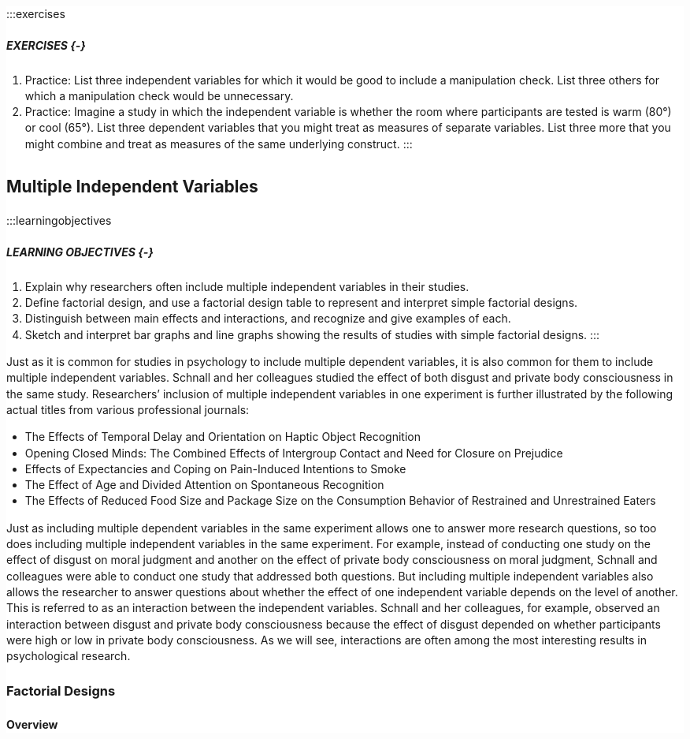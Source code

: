 :::exercises
##### EXERCISES {-}
1. Practice: List three independent variables for which it would be good to include a manipulation check. List three others for which a manipulation check would be unnecessary.
2. Practice: Imagine a study in which the independent variable is whether the room where participants are tested is warm (80°) or cool (65°). List three dependent variables that you might treat as measures of separate variables. List three more that you might combine and treat as measures of the same underlying construct.
:::

## Multiple Independent Variables

:::learningobjectives
##### LEARNING OBJECTIVES {-}

1. Explain why researchers often include multiple independent variables in their studies.
2. Define factorial design, and use a factorial design table to represent and interpret simple factorial designs.
3. Distinguish between main effects and interactions, and recognize and give examples of each.
4. Sketch and interpret bar graphs and line graphs showing the results of studies with simple factorial designs.
:::

Just as it is common for studies in psychology to include multiple dependent variables, it is also common for them to include multiple independent variables. Schnall and her colleagues studied the effect of both disgust and private body consciousness in the same study. Researchers’ inclusion of multiple independent variables in one experiment is further illustrated by the following actual titles from various professional journals:

- The Effects of Temporal Delay and Orientation on Haptic Object Recognition
- Opening Closed Minds: The Combined Effects of Intergroup Contact and Need for Closure on Prejudice
- Effects of Expectancies and Coping on Pain-Induced Intentions to Smoke
- The Effect of Age and Divided Attention on Spontaneous Recognition
- The Effects of Reduced Food Size and Package Size on the Consumption Behavior of Restrained and Unrestrained Eaters

Just as including multiple dependent variables in the same experiment allows one to answer more research questions, so too does including multiple independent variables in the same experiment. For example, instead of conducting one study on the effect of disgust on moral judgment and another on the effect of private body consciousness on moral judgment, Schnall and colleagues were able to conduct one study that addressed both questions. But including multiple independent variables also allows the researcher to answer questions about whether the effect of one independent variable depends on the level of another. This is referred to as an interaction between the independent variables. Schnall and her colleagues, for example, observed an interaction between disgust and private body consciousness because the effect of disgust depended on whether participants were high or low in private body consciousness. As we will see, interactions are often among the most interesting results in psychological research.

### Factorial Designs

#### Overview
